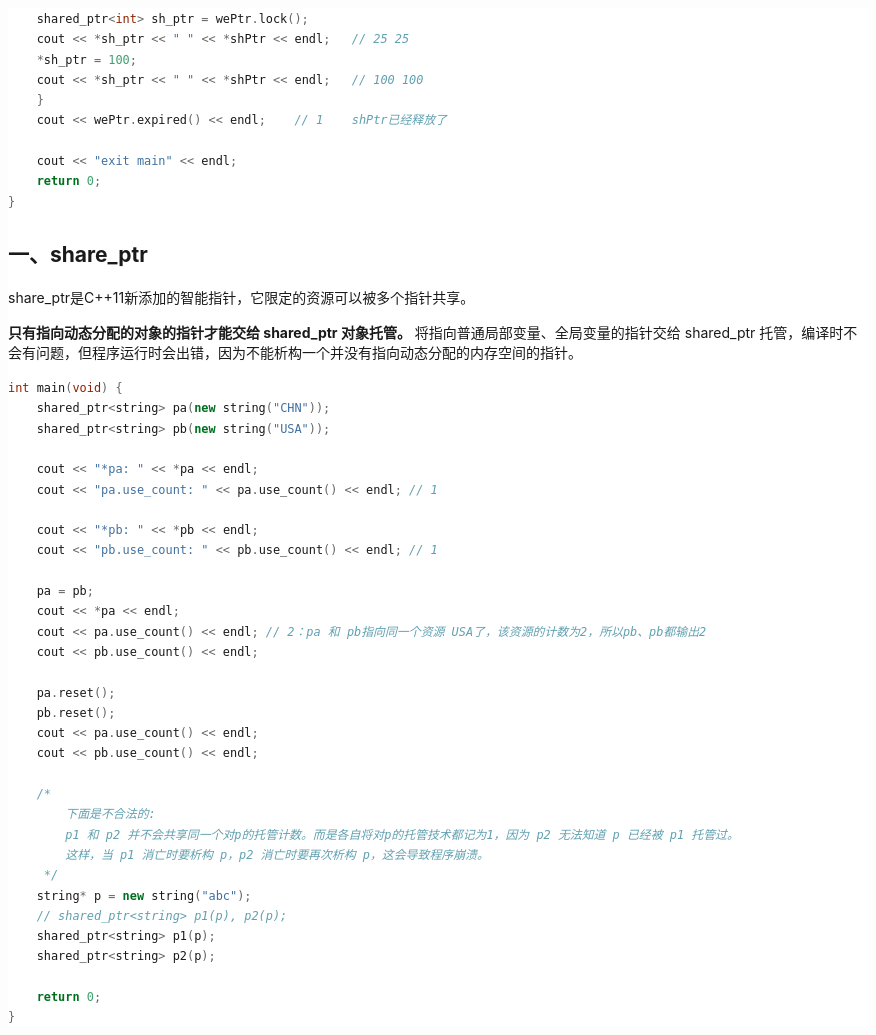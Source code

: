 ```c++
	shared_ptr<int> sh_ptr = wePtr.lock();
	cout << *sh_ptr << " " << *shPtr << endl;	// 25 25
	*sh_ptr = 100;
	cout << *sh_ptr << " " << *shPtr << endl;	// 100 100
	}
	cout << wePtr.expired() << endl;	// 1	shPtr已经释放了

	cout << "exit main" << endl;
	return 0;
}
```

## 一、share_ptr

share_ptr是C++11新添加的智能指针，它限定的资源可以被多个指针共享。

 **只有指向动态分配的对象的指针才能交给 shared_ptr 对象托管。** 将指向普通局部变量、全局变量的指针交给 shared_ptr 托管，编译时不会有问题，但程序运行时会出错，因为不能析构一个并没有指向动态分配的内存空间的指针。

```c++
int main(void) {
    shared_ptr<string> pa(new string("CHN"));
    shared_ptr<string> pb(new string("USA"));

    cout << "*pa: " << *pa << endl;
    cout << "pa.use_count: " << pa.use_count() << endl; // 1

    cout << "*pb: " << *pb << endl;
    cout << "pb.use_count: " << pb.use_count() << endl; // 1

    pa = pb;
    cout << *pa << endl;
    cout << pa.use_count() << endl; // 2：pa 和 pb指向同一个资源 USA了，该资源的计数为2，所以pb、pb都输出2
    cout << pb.use_count() << endl;

    pa.reset();
    pb.reset();
    cout << pa.use_count() << endl;
    cout << pb.use_count() << endl;

    /* 
        下面是不合法的:
        p1 和 p2 并不会共享同一个对p的托管计数。而是各自将对p的托管技术都记为1，因为 p2 无法知道 p 已经被 p1 托管过。
        这样，当 p1 消亡时要析构 p，p2 消亡时要再次析构 p，这会导致程序崩溃。
     */
    string* p = new string("abc");
    // shared_ptr<string> p1(p), p2(p);
    shared_ptr<string> p1(p);
    shared_ptr<string> p2(p);

    return 0;
}
```
